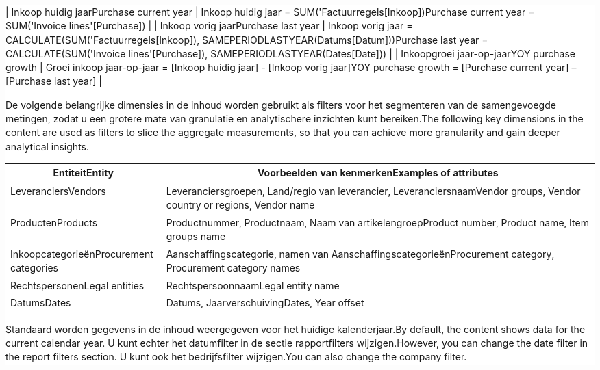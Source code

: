| <span data-ttu-id="39ffd-192">Inkoop huidig jaar</span><span class="sxs-lookup"><span data-stu-id="39ffd-192">Purchase current year</span></span> | <span data-ttu-id="39ffd-193">Inkoop huidig jaar = SUM('Factuurregels\[Inkoop\])</span><span class="sxs-lookup"><span data-stu-id="39ffd-193">Purchase current year = SUM('Invoice lines'\[Purchase\])</span></span>                                            |
| <span data-ttu-id="39ffd-194">Inkoop vorig jaar</span><span class="sxs-lookup"><span data-stu-id="39ffd-194">Purchase last year</span></span>    | <span data-ttu-id="39ffd-195">Inkoop vorig jaar = CALCULATE(SUM('Factuurregels\[Inkoop\]), SAMEPERIODLASTYEAR(Datums\[Datum\]))</span><span class="sxs-lookup"><span data-stu-id="39ffd-195">Purchase last year = CALCULATE(SUM('Invoice lines'\[Purchase\]), SAMEPERIODLASTYEAR(Dates\[Date\]))</span></span> |
| <span data-ttu-id="39ffd-196">Inkoopgroei jaar-op-jaar</span><span class="sxs-lookup"><span data-stu-id="39ffd-196">YOY purchase growth</span></span>   | <span data-ttu-id="39ffd-197">Groei inkoop jaar-op-jaar = \[Inkoop huidig jaar\] - \[Inkoop vorig jaar\]</span><span class="sxs-lookup"><span data-stu-id="39ffd-197">YOY purchase growth = \[Purchase current year\] – \[Purchase last year\]</span></span>                            |

<span data-ttu-id="39ffd-198">De volgende belangrijke dimensies in de inhoud worden gebruikt als filters voor het segmenteren van de samengevoegde metingen, zodat u een grotere mate van granulatie en analytischere inzichten kunt bereiken.</span><span class="sxs-lookup"><span data-stu-id="39ffd-198">The following key dimensions in the content are used as filters to slice the aggregate measurements, so that you can achieve more granularity and gain deeper analytical insights.</span></span>

| <span data-ttu-id="39ffd-199">Entiteit</span><span class="sxs-lookup"><span data-stu-id="39ffd-199">Entity</span></span>                 | <span data-ttu-id="39ffd-200">Voorbeelden van kenmerken</span><span class="sxs-lookup"><span data-stu-id="39ffd-200">Examples of attributes</span></span>                                |
|------------------------|-------------------------------------------------------|
| <span data-ttu-id="39ffd-201">Leveranciers</span><span class="sxs-lookup"><span data-stu-id="39ffd-201">Vendors</span></span>                | <span data-ttu-id="39ffd-202">Leveranciersgroepen, Land/regio van leverancier, Leveranciersnaam</span><span class="sxs-lookup"><span data-stu-id="39ffd-202">Vendor groups, Vendor country or regions, Vendor name</span></span> |
| <span data-ttu-id="39ffd-203">Producten</span><span class="sxs-lookup"><span data-stu-id="39ffd-203">Products</span></span>               | <span data-ttu-id="39ffd-204">Productnummer, Productnaam, Naam van artikelengroep</span><span class="sxs-lookup"><span data-stu-id="39ffd-204">Product number, Product name, Item groups name</span></span>        |
| <span data-ttu-id="39ffd-205">Inkoopcategorieën</span><span class="sxs-lookup"><span data-stu-id="39ffd-205">Procurement categories</span></span> | <span data-ttu-id="39ffd-206">Aanschaffingscategorie, namen van Aanschaffingscategorieën</span><span class="sxs-lookup"><span data-stu-id="39ffd-206">Procurement category, Procurement category names</span></span>      |
| <span data-ttu-id="39ffd-207">Rechtspersonen</span><span class="sxs-lookup"><span data-stu-id="39ffd-207">Legal entities</span></span>         | <span data-ttu-id="39ffd-208">Rechtspersoonnaam</span><span class="sxs-lookup"><span data-stu-id="39ffd-208">Legal entity name</span></span>                                     |
| <span data-ttu-id="39ffd-209">Datums</span><span class="sxs-lookup"><span data-stu-id="39ffd-209">Dates</span></span>                  | <span data-ttu-id="39ffd-210">Datums, Jaarverschuiving</span><span class="sxs-lookup"><span data-stu-id="39ffd-210">Dates, Year offset</span></span>                                    |

<span data-ttu-id="39ffd-211">Standaard worden gegevens in de inhoud weergegeven voor het huidige kalenderjaar.</span><span class="sxs-lookup"><span data-stu-id="39ffd-211">By default, the content shows data for the current calendar year.</span></span> <span data-ttu-id="39ffd-212">U kunt echter het datumfilter in de sectie rapportfilters wijzigen.</span><span class="sxs-lookup"><span data-stu-id="39ffd-212">However, you can change the date filter in the report filters section.</span></span> <span data-ttu-id="39ffd-213">U kunt ook het bedrijfsfilter wijzigen.</span><span class="sxs-lookup"><span data-stu-id="39ffd-213">You can also change the company filter.</span></span>


